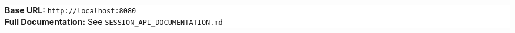 
**Base URL:** `http://localhost:8080`  
**Full Documentation:** See `SESSION_API_DOCUMENTATION.md`
